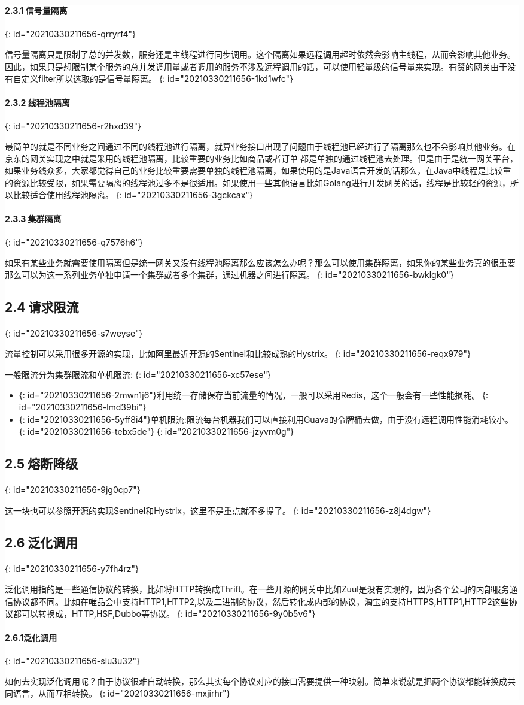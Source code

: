 #### 2.3.1 信号量隔离
{: id="20210330211656-qrryrf4"}

信号量隔离只是限制了总的并发数，服务还是主线程进行同步调用。这个隔离如果远程调用超时依然会影响主线程，从而会影响其他业务。因此，如果只是想限制某个服务的总并发调用量或者调用的服务不涉及远程调用的话，可以使用轻量级的信号量来实现。有赞的网关由于没有自定义filter所以选取的是信号量隔离。
{: id="20210330211656-1kd1wfc"}

#### 2.3.2 线程池隔离
{: id="20210330211656-r2hxd39"}

最简单的就是不同业务之间通过不同的线程池进行隔离，就算业务接口出现了问题由于线程池已经进行了隔离那么也不会影响其他业务。在京东的网关实现之中就是采用的线程池隔离，比较重要的业务比如商品或者订单 都是单独的通过线程池去处理。但是由于是统一网关平台，如果业务线众多，大家都觉得自己的业务比较重要需要单独的线程池隔离，如果使用的是Java语言开发的话那么，在Java中线程是比较重的资源比较受限，如果需要隔离的线程池过多不是很适用。如果使用一些其他语言比如Golang进行开发网关的话，线程是比较轻的资源，所以比较适合使用线程池隔离。
{: id="20210330211656-3gckcax"}

#### 2.3.3 集群隔离
{: id="20210330211656-q7576h6"}

如果有某些业务就需要使用隔离但是统一网关又没有线程池隔离那么应该怎么办呢？那么可以使用集群隔离，如果你的某些业务真的很重要那么可以为这一系列业务单独申请一个集群或者多个集群，通过机器之间进行隔离。
{: id="20210330211656-bwklgk0"}

## 2.4 请求限流
{: id="20210330211656-s7weyse"}

流量控制可以采用很多开源的实现，比如阿里最近开源的Sentinel和比较成熟的Hystrix。
{: id="20210330211656-reqx979"}

一般限流分为集群限流和单机限流:
{: id="20210330211656-xc57ese"}

- {: id="20210330211656-2mwn1j6"}利用统一存储保存当前流量的情况，一般可以采用Redis，这个一般会有一些性能损耗。
  {: id="20210330211656-lmd39bi"}
- {: id="20210330211656-5yff8i4"}单机限流:限流每台机器我们可以直接利用Guava的令牌桶去做，由于没有远程调用性能消耗较小。
  {: id="20210330211656-tebx5de"}
{: id="20210330211656-jzyvm0g"}

## 2.5 熔断降级
{: id="20210330211656-9jg0cp7"}

这一块也可以参照开源的实现Sentinel和Hystrix，这里不是重点就不多提了。
{: id="20210330211656-z8j4dgw"}

## 2.6 泛化调用
{: id="20210330211656-y7fh4rz"}

泛化调用指的是一些通信协议的转换，比如将HTTP转换成Thrift。在一些开源的网关中比如Zuul是没有实现的，因为各个公司的内部服务通信协议都不同。比如在唯品会中支持HTTP1,HTTP2,以及二进制的协议，然后转化成内部的协议，淘宝的支持HTTPS,HTTP1,HTTP2这些协议都可以转换成，HTTP,HSF,Dubbo等协议。
{: id="20210330211656-9y0b5v6"}

#### 2.6.1泛化调用
{: id="20210330211656-slu3u32"}

如何去实现泛化调用呢？由于协议很难自动转换，那么其实每个协议对应的接口需要提供一种映射。简单来说就是把两个协议都能转换成共同语言，从而互相转换。
{: id="20210330211656-mxjirhr"}
